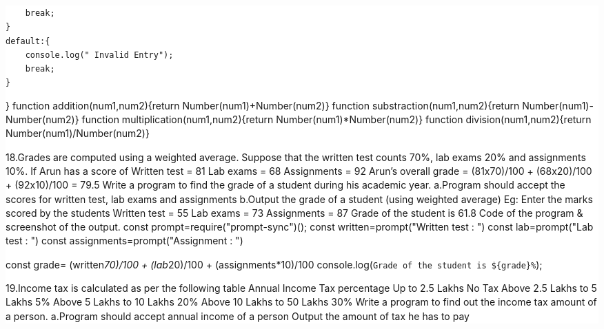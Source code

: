        
        break;
    }
    default:{
        console.log(" Invalid Entry");
        break;
    }
}
function addition(num1,num2){return Number(num1)+Number(num2)}
function substraction(num1,num2){return Number(num1)-Number(num2)}
function multiplication(num1,num2){return Number(num1)*Number(num2)}
function division(num1,num2){return Number(num1)/Number(num2)}



18.Grades are computed using a weighted average. Suppose that the written test counts 70%,  lab exams 20% and assignments 10%.
If Arun has a score of
Written test = 81
Lab exams = 68
Assignments = 92
Arun’s overall grade = (81x70)/100 + (68x20)/100 + (92x10)/100 = 79.5
 Write a program to find the grade of a student during his academic year. 
a.Program should accept the scores for written test, lab exams and assignments
b.Output the grade of a student (using weighted average)
Eg:
Enter the marks scored by the students
Written test = 55
Lab exams = 73
Assignments = 87
Grade of the student is 61.8 
Code of the program & screenshot of the output.
const prompt=require("prompt-sync")();
const written=prompt("Written test : ")
const lab=prompt("Lab test     : ")
const assignments=prompt("Assignment   : ")

const grade= (written*70)/100 + (lab*20)/100 + (assignments*10)/100
console.log(`Grade of the student is ${grade}%`);

19.Income tax is calculated as per the following table 
Annual Income
Tax percentage
Up to 2.5 Lakhs 
No Tax
Above 2.5 Lakhs to 5 Lakhs
5%
Above 5 Lakhs to 10 Lakhs
20%
Above 10 Lakhs to 50 Lakhs
30%
Write a program to find out the income tax amount of a person.
a.Program should accept annual income of a person
Output the amount of tax he has to pay
